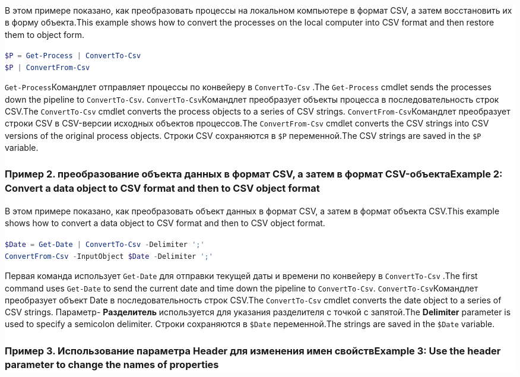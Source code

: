 <span data-ttu-id="d4543-120">В этом примере показано, как преобразовать процессы на локальном компьютере в формат CSV, а затем восстановить их в форму объекта.</span><span class="sxs-lookup"><span data-stu-id="d4543-120">This example shows how to convert the processes on the local computer into CSV format and then restore them to object form.</span></span>

```powershell
$P = Get-Process | ConvertTo-Csv
$P | ConvertFrom-Csv
```

<span data-ttu-id="d4543-121">`Get-Process`Командлет отправляет процессы по конвейеру в `ConvertTo-Csv` .</span><span class="sxs-lookup"><span data-stu-id="d4543-121">The `Get-Process` cmdlet sends the processes down the pipeline to `ConvertTo-Csv`.</span></span> <span data-ttu-id="d4543-122">`ConvertTo-Csv`Командлет преобразует объекты процесса в последовательность строк CSV.</span><span class="sxs-lookup"><span data-stu-id="d4543-122">The `ConvertTo-Csv` cmdlet converts the process objects to a series of CSV strings.</span></span> <span data-ttu-id="d4543-123">`ConvertFrom-Csv`Командлет преобразует строки CSV в CSV-версии исходных объектов процессов.</span><span class="sxs-lookup"><span data-stu-id="d4543-123">The `ConvertFrom-Csv` cmdlet converts the CSV strings into CSV versions of the original process objects.</span></span> <span data-ttu-id="d4543-124">Строки CSV сохраняются в `$P` переменной.</span><span class="sxs-lookup"><span data-stu-id="d4543-124">The CSV strings are saved in the `$P` variable.</span></span>

### <span data-ttu-id="d4543-125">Пример 2. преобразование объекта данных в формат CSV, а затем в формат CSV-объекта</span><span class="sxs-lookup"><span data-stu-id="d4543-125">Example 2: Convert a data object to CSV format and then to CSV object format</span></span>

<span data-ttu-id="d4543-126">В этом примере показано, как преобразовать объект данных в формат CSV, а затем в формат объекта CSV.</span><span class="sxs-lookup"><span data-stu-id="d4543-126">This example shows how to convert a data object to CSV format and then to CSV object format.</span></span>

```powershell
$Date = Get-Date | ConvertTo-Csv -Delimiter ';'
ConvertFrom-Csv -InputObject $Date -Delimiter ';'
```

<span data-ttu-id="d4543-127">Первая команда использует `Get-Date` для отправки текущей даты и времени по конвейеру в `ConvertTo-Csv` .</span><span class="sxs-lookup"><span data-stu-id="d4543-127">The first command uses `Get-Date` to send the current date and time down the pipeline to `ConvertTo-Csv`.</span></span> <span data-ttu-id="d4543-128">`ConvertTo-Csv`Командлет преобразует объект Date в последовательность строк CSV.</span><span class="sxs-lookup"><span data-stu-id="d4543-128">The `ConvertTo-Csv` cmdlet converts the date object to a series of CSV strings.</span></span>
<span data-ttu-id="d4543-129">Параметр- **Разделитель** используется для указания разделителя с точкой с запятой.</span><span class="sxs-lookup"><span data-stu-id="d4543-129">The **Delimiter** parameter is used to specify a semicolon delimiter.</span></span> <span data-ttu-id="d4543-130">Строки сохраняются в `$Date` переменной.</span><span class="sxs-lookup"><span data-stu-id="d4543-130">The strings are saved in the `$Date` variable.</span></span>

### <span data-ttu-id="d4543-131">Пример 3. Использование параметра Header для изменения имен свойств</span><span class="sxs-lookup"><span data-stu-id="d4543-131">Example 3: Use the header parameter to change the names of properties</span></span>
